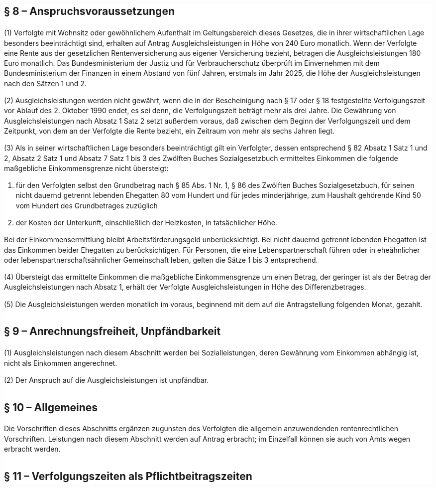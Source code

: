 
## § 8 – Anspruchsvoraussetzungen

(1) Verfolgte mit Wohnsitz oder gewöhnlichem Aufenthalt im Geltungsbereich dieses Gesetzes, die in ihrer wirtschaftlichen Lage besonders beeinträchtigt sind, erhalten auf Antrag Ausgleichsleistungen in Höhe von 240 Euro monatlich. Wenn der Verfolgte eine Rente aus der gesetzlichen Rentenversicherung aus eigener Versicherung bezieht, betragen die Ausgleichsleistungen 180 Euro monatlich. Das Bundesministerium der Justiz und für Verbraucherschutz überprüft im Einvernehmen mit dem Bundesministerium der Finanzen in einem Abstand von fünf Jahren, erstmals im Jahr 2025, die Höhe der Ausgleichsleistungen nach den Sätzen 1 und 2.

(2) Ausgleichsleistungen werden nicht gewährt, wenn die in der Bescheinigung nach § 17 oder § 18 festgestellte Verfolgungszeit vor Ablauf des 2. Oktober 1990 endet, es sei denn, die Verfolgungszeit beträgt mehr als drei Jahre. Die Gewährung von Ausgleichsleistungen nach Absatz 1 Satz 2 setzt außerdem voraus, daß zwischen dem Beginn der Verfolgungszeit und dem Zeitpunkt, von dem an der Verfolgte die Rente bezieht, ein Zeitraum von mehr als sechs Jahren liegt.

(3) Als in seiner wirtschaftlichen Lage besonders beeinträchtigt gilt ein Verfolgter, dessen entsprechend § 82 Absatz 1 Satz 1 und 2, Absatz 2 Satz 1 und Absatz 7 Satz 1 bis 3 des Zwölften Buches Sozialgesetzbuch ermitteltes Einkommen die folgende maßgebliche Einkommensgrenze nicht übersteigt:

1. für den Verfolgten selbst den Grundbetrag nach § 85 Abs. 1 Nr. 1, § 86 des Zwölften Buches Sozialgesetzbuch, für seinen nicht dauernd getrennt lebenden Ehegatten 80 vom Hundert und für jedes minderjährige, zum Haushalt gehörende Kind 50 vom Hundert des Grundbetrages zuzüglich

2. der Kosten der Unterkunft, einschließlich der Heizkosten, in tatsächlicher Höhe.

Bei der Einkommensermittlung bleibt Arbeitsförderungsgeld unberücksichtigt. Bei nicht dauernd getrennt lebenden Ehegatten ist das Einkommen beider Ehegatten zu berücksichtigen. Für Personen, die eine Lebenspartnerschaft führen oder in eheähnlicher oder lebenspartnerschaftsähnlicher Gemeinschaft leben, gelten die Sätze 1 bis 3 entsprechend.

(4) Übersteigt das ermittelte Einkommen die maßgebliche Einkommensgrenze um einen Betrag, der geringer ist als der Betrag der Ausgleichsleistungen nach Absatz 1, erhält der Verfolgte Ausgleichsleistungen in Höhe des Differenzbetrages.

(5) Die Ausgleichsleistungen werden monatlich im voraus, beginnend mit dem auf die Antragstellung folgenden Monat, gezahlt.


## § 9 – Anrechnungsfreiheit, Unpfändbarkeit

(1) Ausgleichsleistungen nach diesem Abschnitt werden bei Sozialleistungen, deren Gewährung vom Einkommen abhängig ist, nicht als Einkommen angerechnet.

(2) Der Anspruch auf die Ausgleichsleistungen ist unpfändbar.


## § 10 – Allgemeines

Die Vorschriften dieses Abschnitts ergänzen zugunsten des Verfolgten die allgemein anzuwendenden rentenrechtlichen Vorschriften. Leistungen nach diesem Abschnitt werden auf Antrag erbracht; im Einzelfall können sie auch von Amts wegen erbracht werden.


## § 11 – Verfolgungszeiten als Pflichtbeitragszeiten
